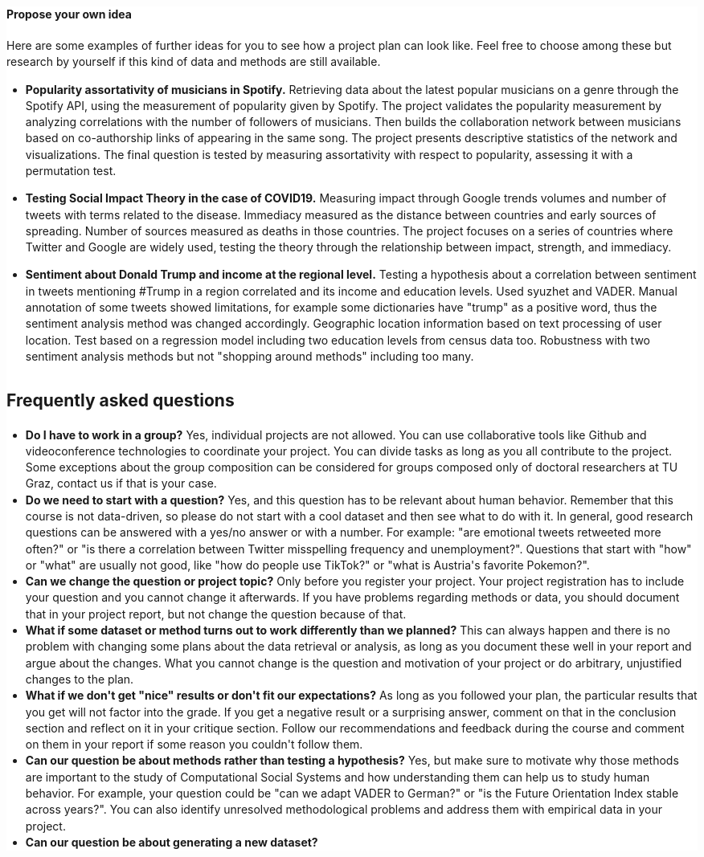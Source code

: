 #### Propose your own idea

Here are some examples of further ideas for you to see how a project plan can look like. Feel free to choose among these but research by yourself if this kind of data and methods are still available.

- **Popularity assortativity of musicians in Spotify.** Retrieving data about the latest popular musicians on a genre through the Spotify API, using the measurement of popularity given by Spotify. The project validates the popularity measurement by analyzing correlations with the number of followers of musicians. Then builds the collaboration network between musicians based on co-authorship links of appearing in the same song. The project presents descriptive statistics of the network and visualizations. The final question is tested by measuring assortativity with respect to popularity, assessing it with a permutation test.

- **Testing Social Impact Theory in the case of COVID19.** Measuring impact through Google trends volumes and number of tweets with terms related to the disease. Immediacy measured as the distance between countries and early sources of spreading. Number of sources measured as deaths in those countries. The project focuses on a series of countries where Twitter and Google are widely used, testing the theory through the relationship between impact, strength, and immediacy.

- **Sentiment about Donald Trump and income at the regional level.** Testing a hypothesis about a correlation between sentiment in tweets mentioning #Trump in a region correlated and its income and education levels. Used syuzhet and VADER. Manual annotation of some tweets showed limitations, for example some dictionaries have "trump" as a positive word, thus the sentiment analysis method was changed accordingly. Geographic location information based on text processing of user location. Test based on a regression model including two education levels from census data too. Robustness with two sentiment analysis methods but not "shopping around methods" including too many.


## Frequently asked questions
- **Do I have to work in a group?**
Yes, individual projects are not allowed. You can use collaborative tools like Github and videoconference technologies to coordinate your project. You can divide tasks as long as you all contribute to the project. Some exceptions about the group composition can be considered for groups composed only of doctoral researchers at TU Graz, contact us if that is your case.
- **Do we need to start with a question?**
Yes, and this question has to be relevant about human behavior. Remember that this course is not data-driven, so please do not start with a cool dataset and then see what to do with it. In general, good research questions can be answered with a yes/no answer or with a number. For example: "are emotional tweets retweeted more often?" or "is there a correlation between Twitter misspelling frequency and unemployment?". Questions that start with "how" or "what" are usually not good, like "how do people use TikTok?" or "what is Austria's favorite Pokemon?".
- **Can we change the question or project topic?**
Only before you register your project. Your project registration has to include your question and you cannot change it afterwards. If you have problems regarding methods or data, you should document that in your project report, but not change the question because of that.
- **What if some dataset or method turns out to work differently than we planned?**
This can always happen and there is no problem with changing some plans about the data retrieval or analysis, as long as you document these well in your report and argue about the changes. What you cannot change is the question and motivation of your project or do arbitrary, unjustified changes to the plan.
- **What if we don't get "nice" results or don't fit our expectations?**
As long as you followed your plan, the particular results that you get will not factor into the grade. If you get a negative result or a surprising answer, comment on that in the conclusion section and reflect on it in your critique section. Follow our recommendations and feedback during the course and comment on them in your report if some reason you couldn't follow them.
- **Can our question be about methods rather than testing a hypothesis?**
Yes, but make sure to motivate why those methods are important to the study of Computational Social Systems and how understanding them can help us to study human behavior. For example, your question could be "can we adapt VADER to German?" or "is the Future Orientation Index stable across years?". You can also identify unresolved methodological problems and address them with empirical data in your project.
- **Can our question be about generating a new dataset?**